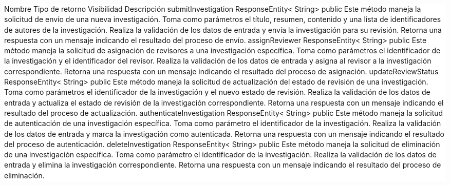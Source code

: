   </tr>
  <tr>
    <td style="font-weight: bold;">Nombre</td>
    <td style="font-weight: bold;">Tipo de retorno</td>
    <td style="font-weight: bold;">Visibilidad</td>
    <td style="font-weight: bold;">Descripción</td>
  </tr>
  <tr>
    <td>submitInvestigation </td>
    <td>ResponseEntity< String></td>
    <td>public</td>
    <td>Este método maneja la solicitud de envío de una nueva investigación. Toma como parámetros el título, resumen, contenido y una lista de identificadores de autores de la investigación. Realiza la validación de los datos de entrada y envía la investigación para su revisión. Retorna una respuesta con un mensaje indicando el resultado del proceso de envío.</td>
  </tr>
  <tr>
    <td>assignReviewer</td>
    <td>ResponseEntity< String></td>
    <td>public</td>
    <td>Este método maneja la solicitud de asignación de revisores a una investigación específica. Toma como parámetros el identificador de la investigación y el identificador del revisor. Realiza la validación de los datos de entrada y asigna al revisor a la investigación correspondiente. Retorna una respuesta con un mensaje indicando el resultado del proceso de asignación.</td>
  </tr>
  <tr>
    <td>updateReviewStatus</td>
    <td>ResponseEntity< String></td>
    <td>public</td>
    <td>Este método maneja la solicitud de actualización del estado de revisión de una investigación. Toma como parámetros el identificador de la investigación y el nuevo estado de revisión. Realiza la validación de los datos de entrada y actualiza el estado de revisión de la investigación correspondiente. Retorna una respuesta con un mensaje indicando el resultado del proceso de actualización.</td>
  </tr>
  <tr>
    <td>authenticateInvestigation</td>
    <td> ResponseEntity< String></td>
    <td>public</td>
    <td>Este método maneja la solicitud de autenticación de una investigación específica. Toma como parámetro el identificador de la investigación. Realiza la validación de los datos de entrada y marca la investigación como autenticada. Retorna una respuesta con un mensaje indicando el resultado del proceso de autenticación.</td>
  </tr>
  <tr>
    <td>deleteInvestigation</td>
    <td>ResponseEntity< String></td>
    <td>public</td>
    <td>Este método maneja la solicitud de eliminación de una investigación específica. Toma como parámetro el identificador de la investigación. Realiza la validación de los datos de entrada y elimina la investigación correspondiente. Retorna una respuesta con un mensaje indicando el resultado del proceso de eliminación.</td>
  </tr>
</table>
